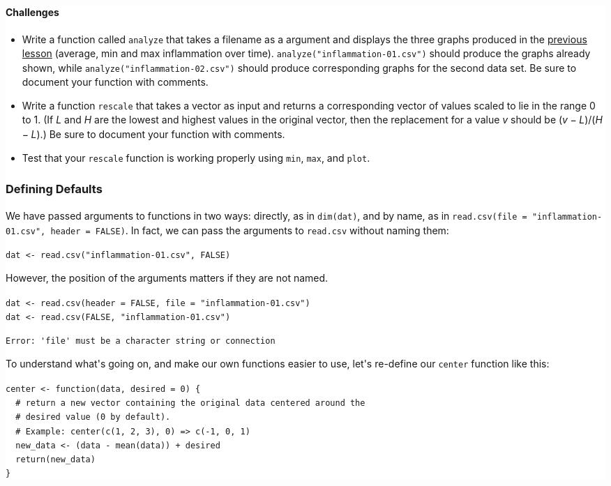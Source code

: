 [LaTeX]: http://www.latex-project.org/
[roxygen2]: http://cran.r-project.org/web/packages/roxygen2/vignettes/rd.html

#### Challenges

  + Write a function called `analyze` that takes a filename as a argument and displays the three graphs produced in the [previous lesson][01] (average, min and max inflammation over time).
  `analyze("inflammation-01.csv")` should produce the graphs already shown, while `analyze("inflammation-02.csv")` should produce corresponding graphs for the second data set. Be sure to document your function with comments.

[01]: 01-starting-with-data.html



  + Write a function `rescale` that takes a vector as input and returns a corresponding vector of values scaled to lie in the range 0 to 1.
  (If $L$ and $H$ are the lowest and highest values in the original vector, then the replacement for a value $v$ should be $(v-L) / (H-L)$.)
  Be sure to document your function with comments.



  + Test that your `rescale` function is working properly using `min`, `max`, and `plot`.



### Defining Defaults

We have passed arguments to functions in two ways: directly, as in `dim(dat)`, and by name, as in `read.csv(file = "inflammation-01.csv", header = FALSE)`.
In fact, we can pass the arguments to `read.csv` without naming them:


<pre class='in'><code>dat <- read.csv("inflammation-01.csv", FALSE)</code></pre>

However, the position of the arguments matters if they are not named.


<pre class='in'><code>dat <- read.csv(header = FALSE, file = "inflammation-01.csv")
dat <- read.csv(FALSE, "inflammation-01.csv")</code></pre>



<div class='out'><pre class='out'><code>Error: 'file' must be a character string or connection
</code></pre></div>

To understand what's going on, and make our own functions easier to use, let's re-define our `center` function like this:


<pre class='in'><code>center <- function(data, desired = 0) {
  # return a new vector containing the original data centered around the
  # desired value (0 by default).
  # Example: center(c(1, 2, 3), 0) => c(-1, 0, 1)
  new_data <- (data - mean(data)) + desired
  return(new_data)
}</code></pre>


[man]: http://cran.r-project.org/doc/manuals/r-release/R-lang.html#Environment-objects
[chapter]: http://adv-r.had.co.nz/Environments.html
[adv-r]: http://adv-r.had.co.nz/